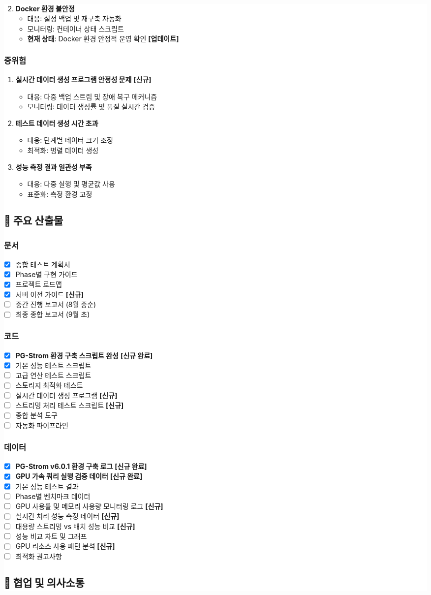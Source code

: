 2. **Docker 환경 불안정**
   - 대응: 설정 백업 및 재구축 자동화
   - 모니터링: 컨테이너 상태 스크립트
   - **현재 상태**: Docker 환경 안정적 운영 확인 **[업데이트]**

### 중위험
1. **실시간 데이터 생성 프로그램 안정성 문제** **[신규]**
   - 대응: 다중 백업 스트림 및 장애 복구 메커니즘
   - 모니터링: 데이터 생성률 및 품질 실시간 검증

2. **테스트 데이터 생성 시간 초과**
   - 대응: 단계별 데이터 크기 조정
   - 최적화: 병렬 데이터 생성

3. **성능 측정 결과 일관성 부족**
   - 대응: 다중 실행 및 평균값 사용
   - 표준화: 측정 환경 고정

## 📝 주요 산출물

### 문서
- [x] 종합 테스트 계획서
- [x] Phase별 구현 가이드
- [x] 프로젝트 로드맵
- [x] 서버 이전 가이드 **[신규]**
- [ ] 중간 진행 보고서 (8월 중순)
- [ ] 최종 종합 보고서 (9월 초)

### 코드
- [x] **PG-Strom 환경 구축 스크립트 완성** **[신규 완료]**
- [x] 기본 성능 테스트 스크립트
- [ ] 고급 연산 테스트 스크립트
- [ ] 스토리지 최적화 테스트
- [ ] 실시간 데이터 생성 프로그램 **[신규]**
- [ ] 스트리밍 처리 테스트 스크립트 **[신규]**
- [ ] 종합 분석 도구
- [ ] 자동화 파이프라인

### 데이터
- [x] **PG-Strom v6.0.1 환경 구축 로그** **[신규 완료]**
- [x] **GPU 가속 쿼리 실행 검증 데이터** **[신규 완료]**
- [x] 기본 성능 테스트 결과
- [ ] Phase별 벤치마크 데이터
- [ ] GPU 사용률 및 메모리 사용량 모니터링 로그 **[신규]**
- [ ] 실시간 처리 성능 측정 데이터 **[신규]**
- [ ] 대용량 스트리밍 vs 배치 성능 비교 **[신규]**
- [ ] 성능 비교 차트 및 그래프
- [ ] GPU 리소스 사용 패턴 분석 **[신규]**
- [ ] 최적화 권고사항

## 🤝 협업 및 의사소통
